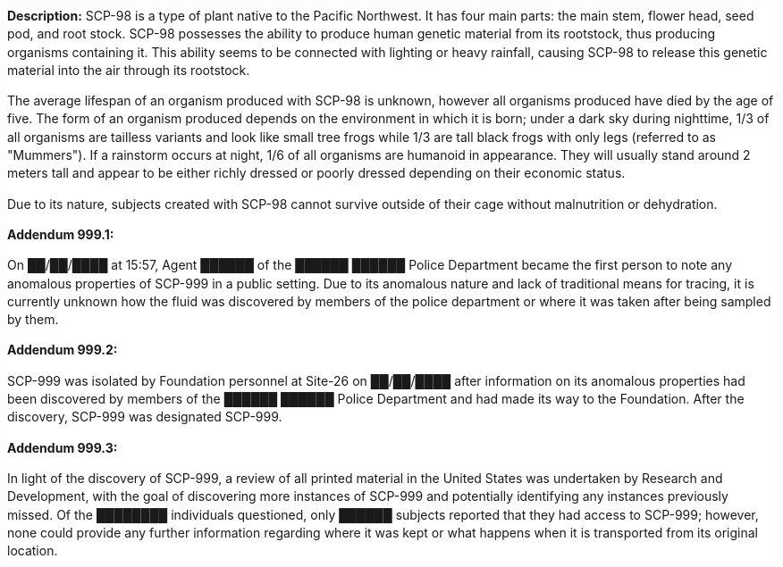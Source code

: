 <p><strong>Description:</strong> SCP-98 is a type of plant native to the Pacific Northwest. It has four main parts: the main stem, flower head, seed pod, and root stock. SCP-98 possesses the ability to produce human genetic material from its rootstock, thus producing organisms containing it. This ability seems to be connected with lighting or heavy rainfall, causing SCP-98 to release this genetic material into the air through its rootstock.</p><p>The average lifespan of an organism produced with SCP-98 is unknown, however all organisms produced have died by the age of five. The form of an organism produced depends on the environment in which it is born; under a dark sky during nighttime, 1/3 of all organisms are tailless variants and look like small tree frogs while 1/3 are tall black frogs with only legs (referred to as "Mummers"). If a rainstorm occurs at night, 1/6 of all organisms are humanoid in appearance. They will usually stand around 2 meters tall and appear to be either richly dressed or poorly dressed depending on their economic status.</p><p>Due to its nature, subjects created with SCP-98 cannot survive outside of their cage without malnutrition or dehydration.</p>
<p> <strong>Addendum 999.1:</strong></p><p>On ██/██/████ at 15:57, Agent ██████ of the ██████ ██████ Police Department became the first person to note any anomalous properties of SCP-999 in a public setting. Due to its anomalous nature and lack of traditional means for tracing, it is currently unknown how the fluid was discovered by members of the police department or where it was taken after being sampled by them.</p><p><strong>Addendum 999.2:</strong></p><p>SCP-999 was isolated by Foundation personnel at Site-26 on ██/██/████ after information on its anomalous properties had been discovered by members of the ██████ ██████ Police Department and had made its way to the Foundation. After the discovery, SCP-999 was designated SCP-999.</p><p><strong>Addendum 999.3:</strong></p><p>In light of the discovery of SCP-999, a review of all printed material in the United States was undertaken by Research and Development, with the goal of discovering more instances of SCP-999 and potentially identifying any instances previously missed. Of the ████████ individuals questioned, only ██████ subjects reported that they had access to SCP-999; however, none could provide any further information regarding where it was kept or what happens when it is transported from its original location.</p>

<div class="footer-wikiwalk-nav">
<div style="text-align: center;">
</div>
</div>
</div>
</div>
</div>